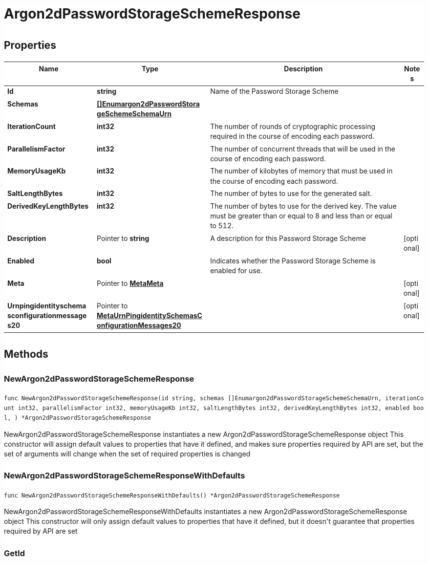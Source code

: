 # Argon2dPasswordStorageSchemeResponse

## Properties

Name | Type | Description | Notes
------------ | ------------- | ------------- | -------------
**Id** | **string** | Name of the Password Storage Scheme | 
**Schemas** | [**[]Enumargon2dPasswordStorageSchemeSchemaUrn**](Enumargon2dPasswordStorageSchemeSchemaUrn.md) |  | 
**IterationCount** | **int32** | The number of rounds of cryptographic processing required in the course of encoding each password. | 
**ParallelismFactor** | **int32** | The number of concurrent threads that will be used in the course of encoding each password. | 
**MemoryUsageKb** | **int32** | The number of kilobytes of memory that must be used in the course of encoding each password. | 
**SaltLengthBytes** | **int32** | The number of bytes to use for the generated salt. | 
**DerivedKeyLengthBytes** | **int32** | The number of bytes to use for the derived key. The value must be greater than or equal to 8 and less than or equal to 512. | 
**Description** | Pointer to **string** | A description for this Password Storage Scheme | [optional] 
**Enabled** | **bool** | Indicates whether the Password Storage Scheme is enabled for use. | 
**Meta** | Pointer to [**MetaMeta**](MetaMeta.md) |  | [optional] 
**Urnpingidentityschemasconfigurationmessages20** | Pointer to [**MetaUrnPingidentitySchemasConfigurationMessages20**](MetaUrnPingidentitySchemasConfigurationMessages20.md) |  | [optional] 

## Methods

### NewArgon2dPasswordStorageSchemeResponse

`func NewArgon2dPasswordStorageSchemeResponse(id string, schemas []Enumargon2dPasswordStorageSchemeSchemaUrn, iterationCount int32, parallelismFactor int32, memoryUsageKb int32, saltLengthBytes int32, derivedKeyLengthBytes int32, enabled bool, ) *Argon2dPasswordStorageSchemeResponse`

NewArgon2dPasswordStorageSchemeResponse instantiates a new Argon2dPasswordStorageSchemeResponse object
This constructor will assign default values to properties that have it defined,
and makes sure properties required by API are set, but the set of arguments
will change when the set of required properties is changed

### NewArgon2dPasswordStorageSchemeResponseWithDefaults

`func NewArgon2dPasswordStorageSchemeResponseWithDefaults() *Argon2dPasswordStorageSchemeResponse`

NewArgon2dPasswordStorageSchemeResponseWithDefaults instantiates a new Argon2dPasswordStorageSchemeResponse object
This constructor will only assign default values to properties that have it defined,
but it doesn't guarantee that properties required by API are set

### GetId
